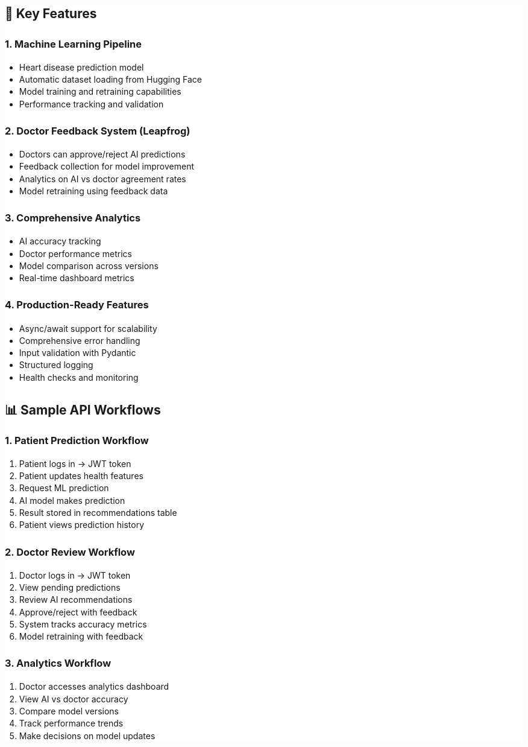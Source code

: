 ## 🎯 Key Features

### 1. **Machine Learning Pipeline**
- Heart disease prediction model
- Automatic dataset loading from Hugging Face
- Model training and retraining capabilities
- Performance tracking and validation

### 2. **Doctor Feedback System (Leapfrog)**
- Doctors can approve/reject AI predictions
- Feedback collection for model improvement
- Analytics on AI vs doctor agreement rates
- Model retraining using feedback data

### 3. **Comprehensive Analytics**
- AI accuracy tracking
- Doctor performance metrics
- Model comparison across versions
- Real-time dashboard metrics

### 4. **Production-Ready Features**
- Async/await support for scalability
- Comprehensive error handling
- Input validation with Pydantic
- Structured logging
- Health checks and monitoring

## 📊 Sample API Workflows

### 1. **Patient Prediction Workflow**
1. Patient logs in → JWT token
2. Patient updates health features
3. Request ML prediction
4. AI model makes prediction
5. Result stored in recommendations table
6. Patient views prediction history

### 2. **Doctor Review Workflow**
1. Doctor logs in → JWT token
2. View pending predictions
3. Review AI recommendations
4. Approve/reject with feedback
5. System tracks accuracy metrics
6. Model retraining with feedback

### 3. **Analytics Workflow**
1. Doctor accesses analytics dashboard
2. View AI vs doctor accuracy
3. Compare model versions
4. Track performance trends
5. Make decisions on model updates
